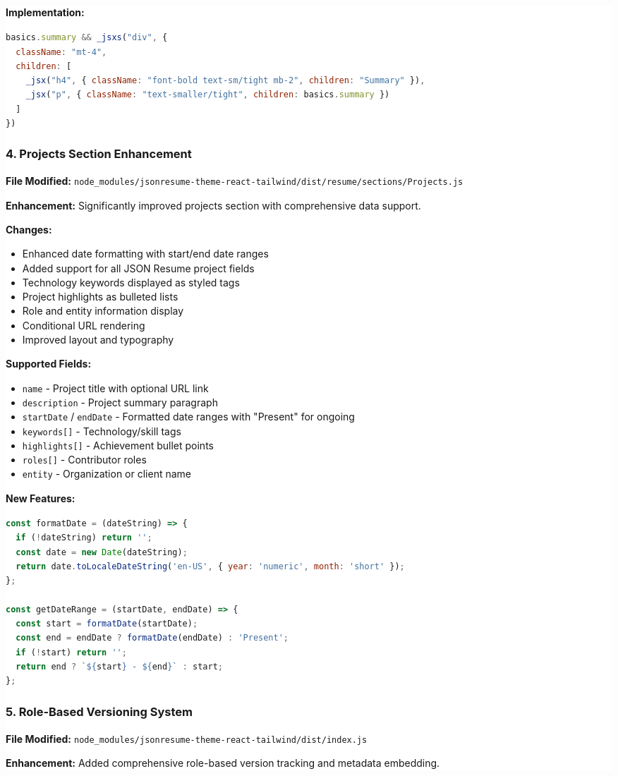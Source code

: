 **Implementation:**
```javascript
basics.summary && _jsxs("div", { 
  className: "mt-4", 
  children: [
    _jsx("h4", { className: "font-bold text-sm/tight mb-2", children: "Summary" }), 
    _jsx("p", { className: "text-smaller/tight", children: basics.summary })
  ] 
})
```

### 4. Projects Section Enhancement
**File Modified:** `node_modules/jsonresume-theme-react-tailwind/dist/resume/sections/Projects.js`

**Enhancement:** Significantly improved projects section with comprehensive data support.

**Changes:**
- Enhanced date formatting with start/end date ranges
- Added support for all JSON Resume project fields
- Technology keywords displayed as styled tags
- Project highlights as bulleted lists
- Role and entity information display
- Conditional URL rendering
- Improved layout and typography

**Supported Fields:**
- `name` - Project title with optional URL link
- `description` - Project summary paragraph
- `startDate` / `endDate` - Formatted date ranges with "Present" for ongoing
- `keywords[]` - Technology/skill tags
- `highlights[]` - Achievement bullet points
- `roles[]` - Contributor roles
- `entity` - Organization or client name

**New Features:**
```javascript
const formatDate = (dateString) => {
  if (!dateString) return '';
  const date = new Date(dateString);
  return date.toLocaleDateString('en-US', { year: 'numeric', month: 'short' });
};

const getDateRange = (startDate, endDate) => {
  const start = formatDate(startDate);
  const end = endDate ? formatDate(endDate) : 'Present';
  if (!start) return '';
  return end ? `${start} - ${end}` : start;
};
```

### 5. Role-Based Versioning System
**File Modified:** `node_modules/jsonresume-theme-react-tailwind/dist/index.js`

**Enhancement:** Added comprehensive role-based version tracking and metadata embedding.
